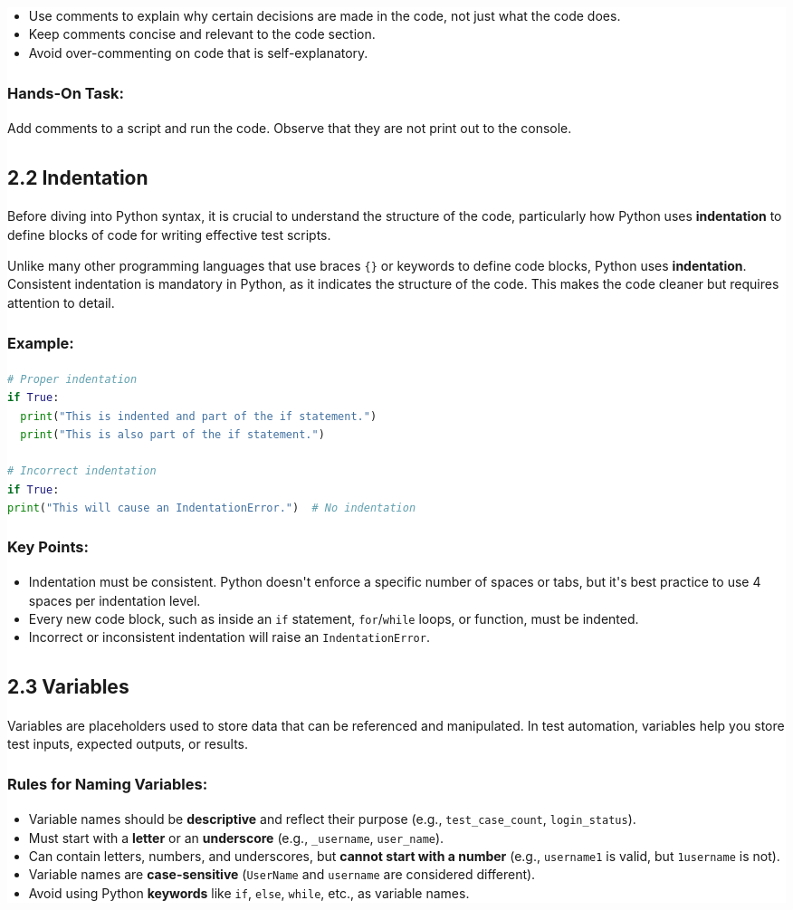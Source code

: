 - Use comments to explain why certain decisions are made in the code, not just what the code does.
- Keep comments concise and relevant to the code section.
- Avoid over-commenting on code that is self-explanatory.


### Hands-On Task:

Add comments to a script and run the code. Observe that they are not print out to the console.


## 2.2 Indentation

Before diving into Python syntax, it is crucial to understand the structure of the code, particularly how Python uses **indentation** to define blocks of code for writing effective test scripts.

Unlike many other programming languages that use braces `{}` or keywords to define code blocks, Python uses **indentation**. Consistent indentation is mandatory in Python, as it indicates the structure of the code. This makes the code cleaner but requires attention to detail.


### Example:

```python
# Proper indentation
if True:
  print("This is indented and part of the if statement.")
  print("This is also part of the if statement.")

# Incorrect indentation
if True:
print("This will cause an IndentationError.")  # No indentation
```


### Key Points:

- Indentation must be consistent. Python doesn't enforce a specific number of spaces or tabs, but it's best practice to use 4 spaces per indentation level.
- Every new code block, such as inside an `if` statement, `for`/`while` loops, or function, must be indented.
- Incorrect or inconsistent indentation will raise an `IndentationError`.


## 2.3 Variables

Variables are placeholders used to store data that can be referenced and manipulated. In test automation, variables help you store test inputs, expected outputs, or results.


### Rules for Naming Variables:

- Variable names should be **descriptive** and reflect their purpose (e.g., `test_case_count`, `login_status`).
- Must start with a **letter** or an **underscore** (e.g., `_username`, `user_name`).
- Can contain letters, numbers, and underscores, but **cannot start with a number** (e.g., `username1` is valid, but `1username` is not).
- Variable names are **case-sensitive** (`UserName` and `username` are considered different).
- Avoid using Python **keywords** like `if`, `else`, `while`, etc., as variable names.
